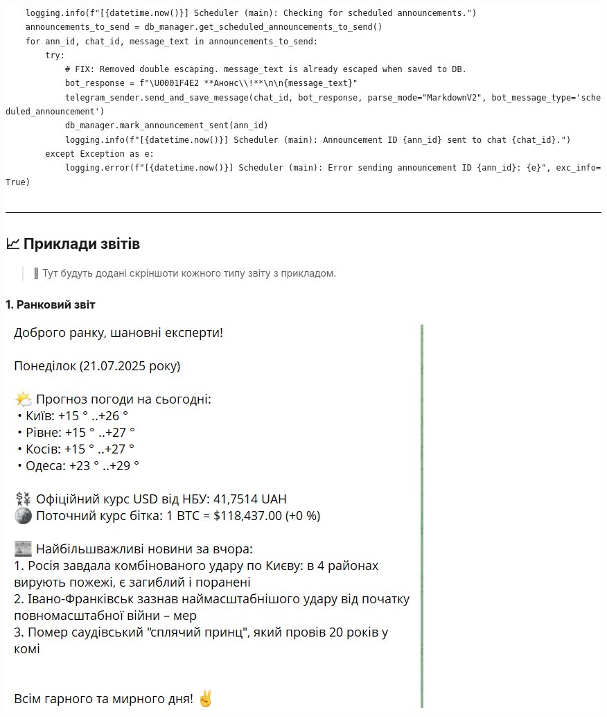 ```
    logging.info(f"[{datetime.now()}] Scheduler (main): Checking for scheduled announcements.")
    announcements_to_send = db_manager.get_scheduled_announcements_to_send()
    for ann_id, chat_id, message_text in announcements_to_send:
        try:
            # FIX: Removed double escaping. message_text is already escaped when saved to DB.
            bot_response = f"\U0001F4E2 **Анонс\\!**\n\n{message_text}"
            telegram_sender.send_and_save_message(chat_id, bot_response, parse_mode="MarkdownV2", bot_message_type='scheduled_announcement')
            db_manager.mark_announcement_sent(ann_id)
            logging.info(f"[{datetime.now()}] Scheduler (main): Announcement ID {ann_id} sent to chat {chat_id}.")
        except Exception as e:
            logging.error(f"[{datetime.now()}] Scheduler (main): Error sending announcement ID {ann_id}: {e}", exc_info=True)


```

---

## 📈 Приклади звітів

> 📎 Тут будуть додані скріншоти кожного типу звіту з прикладом. 

### 1. Ранковий звіт
[![Ранковий звіт](docs/screenshots/Morning.png)](docs/screenshots/Morning.png)
